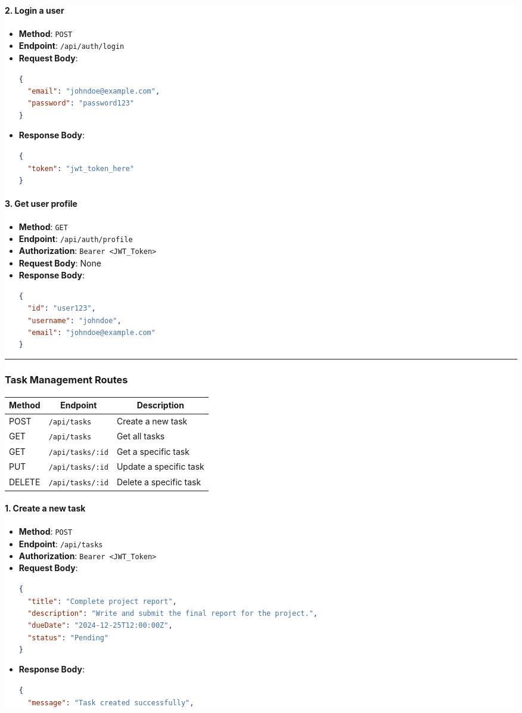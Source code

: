 #### 2. **Login a user**
- **Method**: `POST`
- **Endpoint**: `/api/auth/login`
- **Request Body**:
    ```json
    {
      "email": "johndoe@example.com",
      "password": "password123"
    }
    ```
- **Response Body**:
    ```json
    {
      "token": "jwt_token_here"
    }
    ```

#### 3. **Get user profile**
- **Method**: `GET`
- **Endpoint**: `/api/auth/profile`
- **Authorization**: `Bearer <JWT_Token>`
- **Request Body**: None
- **Response Body**:
    ```json
    {
      "id": "user123",
      "username": "johndoe",
      "email": "johndoe@example.com"
    }
    ```

---

### Task Management Routes

| Method | Endpoint               | Description                |
|--------|------------------------|----------------------------|
| POST   | `/api/tasks`           | Create a new task          |
| GET    | `/api/tasks`           | Get all tasks              |
| GET    | `/api/tasks/:id`       | Get a specific task        |
| PUT    | `/api/tasks/:id`       | Update a specific task     |
| DELETE | `/api/tasks/:id`       | Delete a specific task     |

#### 1. **Create a new task**
- **Method**: `POST`
- **Endpoint**: `/api/tasks`
- **Authorization**: `Bearer <JWT_Token>`
- **Request Body**:
    ```json
    {
      "title": "Complete project report",
      "description": "Write and submit the final report for the project.",
      "dueDate": "2024-12-25T12:00:00Z",
      "status": "Pending"
    }
    ```
- **Response Body**:
    ```json
    {
      "message": "Task created successfully",